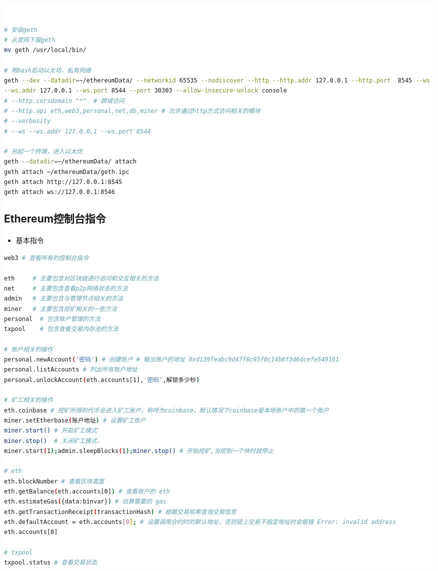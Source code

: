 ```bash


# 安装geth
# 从官网下载geth
mv geth /usr/local/bin/

# 用bash启动以太坊，私有网络
geth --dev --datadir=~/ethereumData/ --networkid 65535 --nodiscover --http --http.addr 127.0.0.1 --http.port  8545 --ws --ws.addr 127.0.0.1 --ws.port 8544 --port 30303 --allow-insecure-unlock console
# --http.corsdomain "*"  # 跨域访问
# --http.api eth,web3,personal,net,db,miner # 允许通过http方式访问相关的模块
# --verbosity
# --ws --ws.addr 127.0.0.1 --ws.port 8544

# 另起一个终端，进入以太坊
geth --datadir=~/ethereumData/ attach
geth attach ~/ethereumData/geth.ipc
geth attach http://127.0.0.1:8545
geth attach ws://127.0.0.1:8546
```

## Ethereum控制台指令

- 基本指令
```bash
web3 # 查看所有的控制台指令

eth     # 主要包含对区块链进行访问和交互相关的方法
net     # 主要包含查看p2p网络状态的方法
admin   # 主要包含与管理节点相关的方法
miner   # 主要包含挖矿相关的一些方法
personal  # 包含账户管理的方法
txpool    # 包含查看交易内存池的方法

# 账户相关的操作
personal.newAccount('密码') # 创建账户 # 输出账户的地址 0xd139feabc9d47f8c95f0c14b6f3d6dcefe549161
personal.listAccounts # 列出所有账户地址
personal.unlockAccount(eth.accounts[1],'密码',解锁多少秒)

# 矿工相关的操作
eth.coinbase # 挖矿所得的代币会进入矿工账户，称呼为coinbase，默认情况下coinbase是本地账户中的第一个账户 
miner.setEtherbase(账户地址) # 设置矿工账户
miner.start() # 开启矿工模式
miner.stop()  # 关闭矿工模式，
miner.start(1);admin.sleepBlocks(1);miner.stop() # 开始挖矿,当挖到一个块时就停止

# eth
eth.blockNumber # 查看区块高度
eth.getBalance(eth.accounts[0]) # 查看账户的 eth
eth.estimateGas({data:binvar}) # 估算需要的 gas
eth.getTransactionReceipt(transactionHash) # 根据交易哈希查询交易信息
eth.defaultAccount = eth.accounts[0]; # 设置调用合约时的默认地址，否则链上交易不指定地址时会报错 Error: invalid address
eth.accounts[0] 

# txpool
txpool.status # 查看交易状态
```
